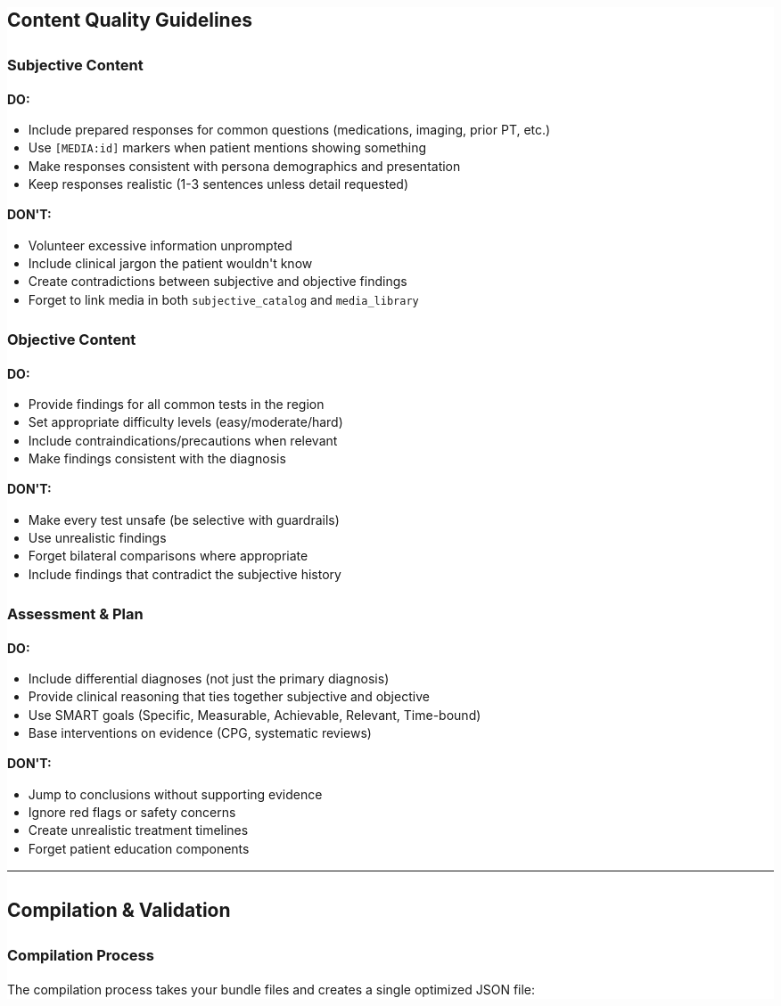 ## Content Quality Guidelines

### Subjective Content

**DO:**
- Include prepared responses for common questions (medications, imaging, prior PT, etc.)
- Use `[MEDIA:id]` markers when patient mentions showing something
- Make responses consistent with persona demographics and presentation
- Keep responses realistic (1-3 sentences unless detail requested)

**DON'T:**
- Volunteer excessive information unprompted
- Include clinical jargon the patient wouldn't know
- Create contradictions between subjective and objective findings
- Forget to link media in both `subjective_catalog` and `media_library`

### Objective Content

**DO:**
- Provide findings for all common tests in the region
- Set appropriate difficulty levels (easy/moderate/hard)
- Include contraindications/precautions when relevant
- Make findings consistent with the diagnosis

**DON'T:**
- Make every test unsafe (be selective with guardrails)
- Use unrealistic findings
- Forget bilateral comparisons where appropriate
- Include findings that contradict the subjective history

### Assessment & Plan

**DO:**
- Include differential diagnoses (not just the primary diagnosis)
- Provide clinical reasoning that ties together subjective and objective
- Use SMART goals (Specific, Measurable, Achievable, Relevant, Time-bound)
- Base interventions on evidence (CPG, systematic reviews)

**DON'T:**
- Jump to conclusions without supporting evidence
- Ignore red flags or safety concerns
- Create unrealistic treatment timelines
- Forget patient education components

---

## Compilation & Validation

### Compilation Process

The compilation process takes your bundle files and creates a single optimized JSON file:
